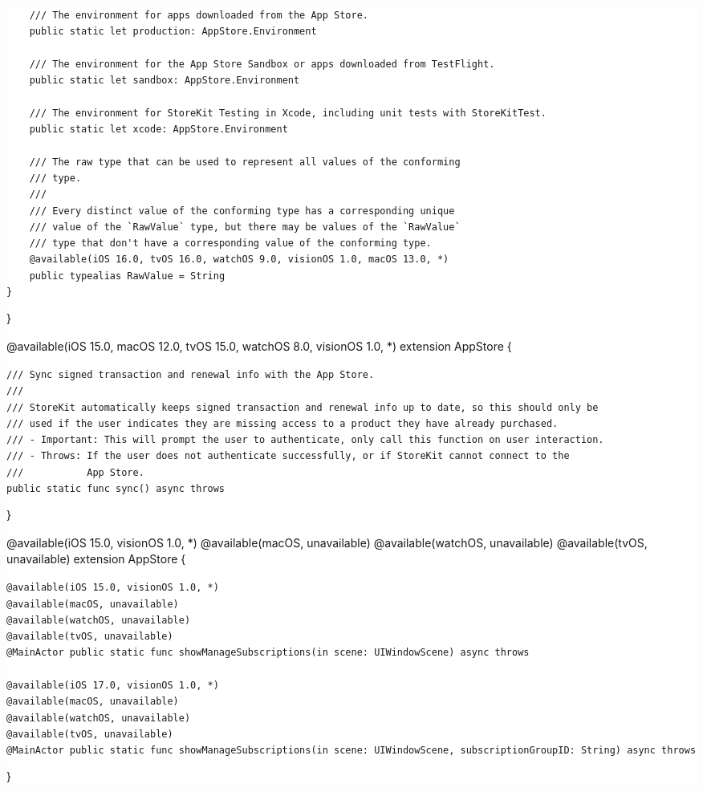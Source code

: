         /// The environment for apps downloaded from the App Store.
        public static let production: AppStore.Environment

        /// The environment for the App Store Sandbox or apps downloaded from TestFlight.
        public static let sandbox: AppStore.Environment

        /// The environment for StoreKit Testing in Xcode, including unit tests with StoreKitTest.
        public static let xcode: AppStore.Environment

        /// The raw type that can be used to represent all values of the conforming
        /// type.
        ///
        /// Every distinct value of the conforming type has a corresponding unique
        /// value of the `RawValue` type, but there may be values of the `RawValue`
        /// type that don't have a corresponding value of the conforming type.
        @available(iOS 16.0, tvOS 16.0, watchOS 9.0, visionOS 1.0, macOS 13.0, *)
        public typealias RawValue = String
    }
}

@available(iOS 15.0, macOS 12.0, tvOS 15.0, watchOS 8.0, visionOS 1.0, *)
extension AppStore {

    /// Sync signed transaction and renewal info with the App Store.
    ///
    /// StoreKit automatically keeps signed transaction and renewal info up to date, so this should only be
    /// used if the user indicates they are missing access to a product they have already purchased.
    /// - Important: This will prompt the user to authenticate, only call this function on user interaction.
    /// - Throws: If the user does not authenticate successfully, or if StoreKit cannot connect to the
    ///           App Store.
    public static func sync() async throws
}

@available(iOS 15.0, visionOS 1.0, *)
@available(macOS, unavailable)
@available(watchOS, unavailable)
@available(tvOS, unavailable)
extension AppStore {

    @available(iOS 15.0, visionOS 1.0, *)
    @available(macOS, unavailable)
    @available(watchOS, unavailable)
    @available(tvOS, unavailable)
    @MainActor public static func showManageSubscriptions(in scene: UIWindowScene) async throws

    @available(iOS 17.0, visionOS 1.0, *)
    @available(macOS, unavailable)
    @available(watchOS, unavailable)
    @available(tvOS, unavailable)
    @MainActor public static func showManageSubscriptions(in scene: UIWindowScene, subscriptionGroupID: String) async throws
}
